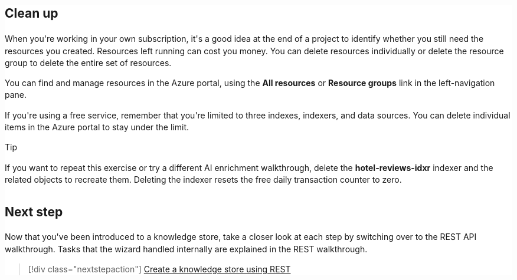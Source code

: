 ## Clean up

When you're working in your own subscription, it's a good idea at the end of a project to identify whether you still need the resources you created. Resources left running can cost you money. You can delete resources individually or delete the resource group to delete the entire set of resources.

You can find and manage resources in the Azure portal, using the **All resources** or **Resource groups** link in the left-navigation pane.

If you're using a free service, remember that you're limited to three indexes, indexers, and data sources. You can delete individual items in the Azure portal to stay under the limit.

> [!TIP]
> If you want to repeat this exercise or try a different AI enrichment walkthrough, delete the **hotel-reviews-idxr** indexer and the related objects to recreate them. Deleting the indexer resets the free daily transaction counter to zero.

## Next step

Now that you've been introduced to a knowledge store, take a closer look at each step by switching over to the REST API walkthrough. Tasks that the wizard handled internally are explained in the REST walkthrough.

> [!div class="nextstepaction"]
> [Create a knowledge store using REST](knowledge-store-create-rest.md)
